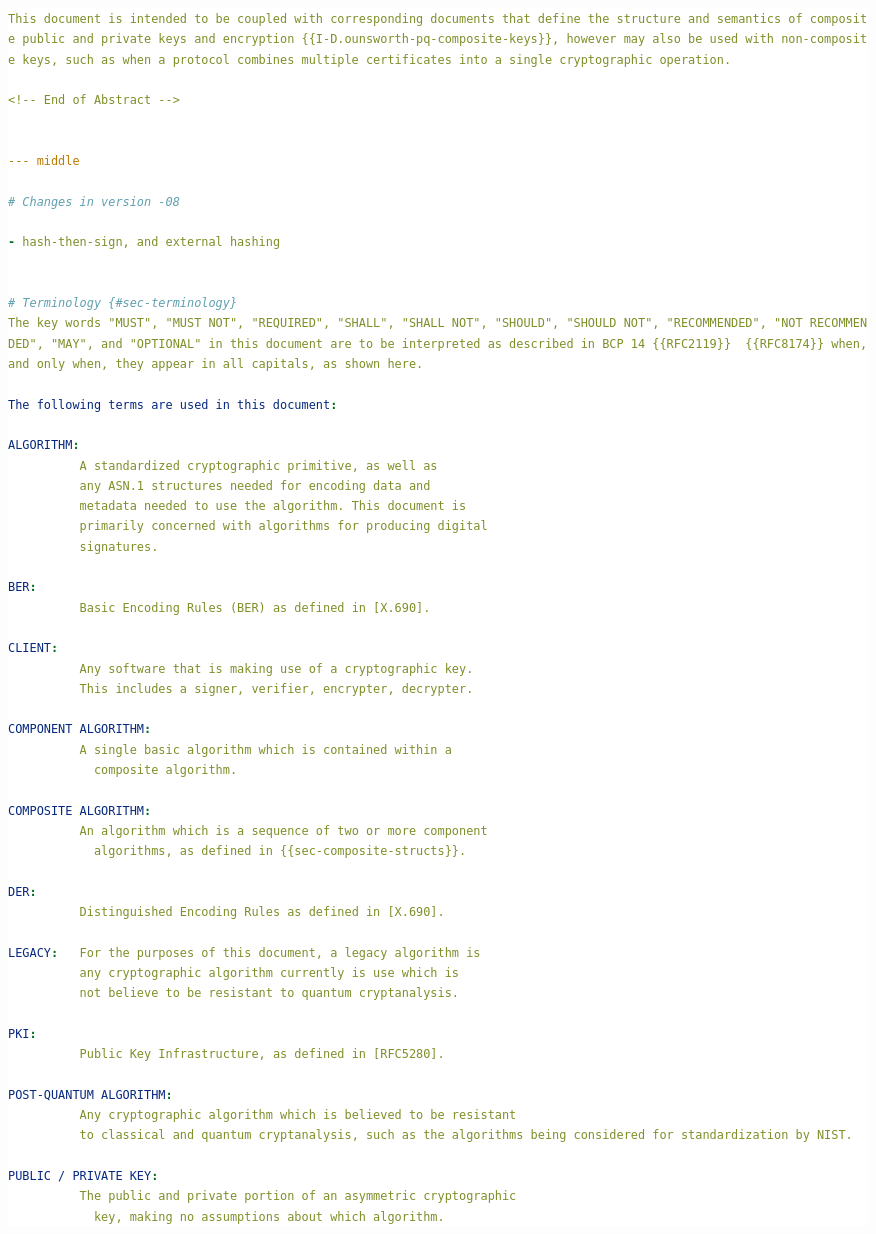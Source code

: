 ```yaml
This document is intended to be coupled with corresponding documents that define the structure and semantics of composite public and private keys and encryption {{I-D.ounsworth-pq-composite-keys}}, however may also be used with non-composite keys, such as when a protocol combines multiple certificates into a single cryptographic operation.

<!-- End of Abstract -->


--- middle

# Changes in version -08

- hash-then-sign, and external hashing


# Terminology {#sec-terminology}
The key words "MUST", "MUST NOT", "REQUIRED", "SHALL", "SHALL NOT", "SHOULD", "SHOULD NOT", "RECOMMENDED", "NOT RECOMMENDED", "MAY", and "OPTIONAL" in this document are to be interpreted as described in BCP 14 {{RFC2119}}  {{RFC8174}} when, and only when, they appear in all capitals, as shown here.

The following terms are used in this document:

ALGORITHM:
          A standardized cryptographic primitive, as well as 
          any ASN.1 structures needed for encoding data and 
          metadata needed to use the algorithm. This document is
          primarily concerned with algorithms for producing digital
          signatures.

BER:
          Basic Encoding Rules (BER) as defined in [X.690].

CLIENT:
          Any software that is making use of a cryptographic key.
          This includes a signer, verifier, encrypter, decrypter.

COMPONENT ALGORITHM:
          A single basic algorithm which is contained within a
            composite algorithm.

COMPOSITE ALGORITHM:
          An algorithm which is a sequence of two or more component
            algorithms, as defined in {{sec-composite-structs}}.

DER:
          Distinguished Encoding Rules as defined in [X.690].

LEGACY:   For the purposes of this document, a legacy algorithm is
          any cryptographic algorithm currently is use which is 
          not believe to be resistant to quantum cryptanalysis.

PKI:
          Public Key Infrastructure, as defined in [RFC5280].

POST-QUANTUM ALGORITHM:
          Any cryptographic algorithm which is believed to be resistant
          to classical and quantum cryptanalysis, such as the algorithms being considered for standardization by NIST.

PUBLIC / PRIVATE KEY:
          The public and private portion of an asymmetric cryptographic
            key, making no assumptions about which algorithm.

```